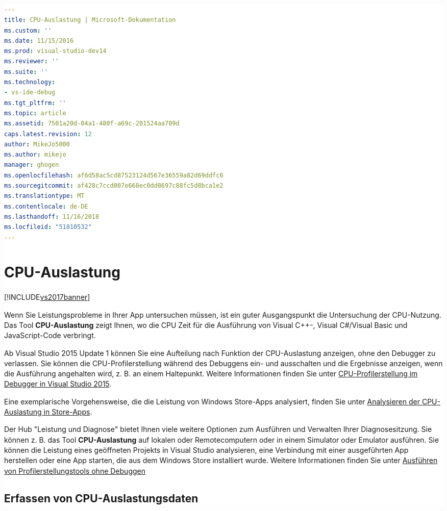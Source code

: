 ```yaml
---
title: CPU-Auslastung | Microsoft-Dokumentation
ms.custom: ''
ms.date: 11/15/2016
ms.prod: visual-studio-dev14
ms.reviewer: ''
ms.suite: ''
ms.technology:
- vs-ide-debug
ms.tgt_pltfrm: ''
ms.topic: article
ms.assetid: 7501a20d-04a1-480f-a69c-201524aa709d
caps.latest.revision: 12
author: MikeJo5000
ms.author: mikejo
manager: ghogen
ms.openlocfilehash: af6d58ac5cd87523124d567e36559a82d69ddfc6
ms.sourcegitcommit: af428c7ccd007e668ec0dd8697c88fc5d8bca1e2
ms.translationtype: MT
ms.contentlocale: de-DE
ms.lasthandoff: 11/16/2018
ms.locfileid: "51810532"
---
```

# <a name="cpu-usage"></a>CPU-Auslastung
[!INCLUDE[vs2017banner](../includes/vs2017banner.md)]

Wenn Sie Leistungsprobleme in Ihrer App untersuchen müssen, ist ein guter Ausgangspunkt die Untersuchung der CPU-Nutzung. Das Tool **CPU-Auslastung** zeigt Ihnen, wo die CPU Zeit für die Ausführung von Visual C++-, Visual C#/Visual Basic und JavaScript-Code verbringt.  
  
 Ab Visual Studio 2015 Update 1 können Sie eine Aufteilung nach Funktion der CPU-Auslastung anzeigen, ohne den Debugger zu verlassen. Sie können die CPU-Profilerstellung während des Debuggens ein- und ausschalten und die Ergebnisse anzeigen, wenn die Ausführung angehalten wird, z. B. an einem Haltepunkt. Weitere Informationen finden Sie unter [CPU-Profilerstellung im Debugger in Visual Studio 2015](http://blogs.msdn.com/b/visualstudioalm/archive/2015/10/29/profile-your-cpu-in-the-debugger-in-visual-studio-2015.aspx).  
  
 Eine exemplarische Vorgehensweise, die die Leistung von Windows Store-Apps analysiert, finden Sie unter [Analysieren der CPU-Auslastung in Store-Apps](https://msdn.microsoft.com/library/windows/apps/dn641982.aspx).  
  
 Der Hub "Leistung und Diagnose" bietet Ihnen viele weitere Optionen zum Ausführen und Verwalten Ihrer Diagnosesitzung. Sie können z. B. das Tool **CPU-Auslastung** auf lokalen oder Remotecomputern oder in einem Simulator oder Emulator ausführen. Sie können die Leistung eines geöffneten Projekts in Visual Studio analysieren, eine Verbindung mit einer ausgeführten App herstellen oder eine App starten, die aus dem Windows Store installiert wurde. Weitere Informationen finden Sie unter [Ausführen von Profilerstellungstools ohne Debuggen](http://msdn.microsoft.com/library/e97ce1a4-62d6-4b8e-a2f7-61576437ff01)  
  
##  <a name="BKMK_Collect_CPU_usage_data"></a> Erfassen von CPU-Auslastungsdaten  
  